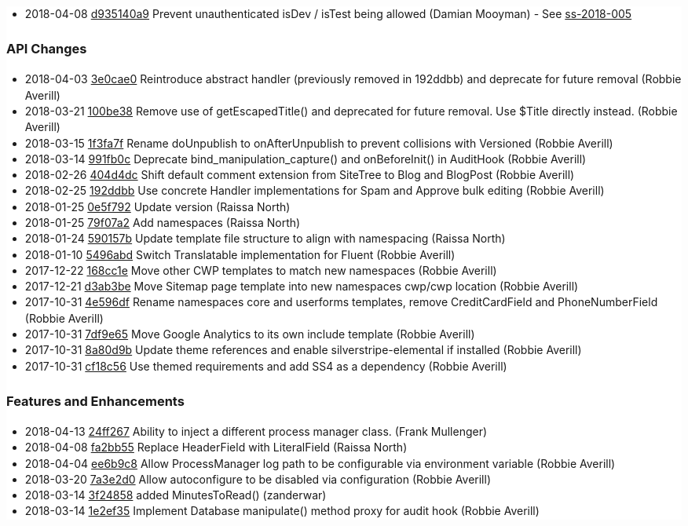  * 2018-04-08 [d935140a9](https://github.com/silverstripe/silverstripe-framework/commit/d935140a9) Prevent unauthenticated isDev / isTest being allowed (Damian Mooyman) - See [ss-2018-005](http://www.silverstripe.org/download/security-releases/ss-2018-005)

### API Changes

 * 2018-04-03 [3e0cae0](https://github.com/silverstripe/silverstripe-comments/commit/3e0cae0cc96e80123bfaad42588edd1c06aaf81e) Reintroduce abstract handler (previously removed in 192ddbb) and deprecate for future removal (Robbie Averill)
 * 2018-03-21 [100be38](https://github.com/silverstripe/silverstripe-userforms/commit/100be38ab1df82f411243e4213794b7974672b64) Remove use of getEscapedTitle() and deprecated for future removal. Use $Title directly instead. (Robbie Averill)
 * 2018-03-15 [1f3fa7f](https://github.com/silverstripe/cwp-pdfexport/commit/1f3fa7ff383cface4181116dde37b75c467ccbf9) Rename doUnpublish to onAfterUnpublish to prevent collisions with Versioned (Robbie Averill)
 * 2018-03-14 [991fb0c](https://github.com/silverstripe/silverstripe-auditor/commit/991fb0cb42d04201e06cd538950bbb1b0f38b73a) Deprecate bind_manipulation_capture() and onBeforeInit() in AuditHook (Robbie Averill)
 * 2018-02-26 [404d4dc](https://github.com/silverstripe/recipe-blog/commit/404d4dc756aad445a0c541abd771e60a5e2d7dc4) Shift default comment extension from SiteTree to Blog and BlogPost (Robbie Averill)
 * 2018-02-25 [192ddbb](https://github.com/silverstripe/silverstripe-comments/commit/192ddbb4b5f3c27598e92b40489c4ffdd0f90b1b) Use concrete Handler implementations for Spam and Approve bulk editing (Robbie Averill)
 * 2018-01-25 [0e5f792](https://github.com/silverstripe/cwp-starter-theme/commit/0e5f792071367f1bbff8c7f343ae4044821d6f09) Update version (Raissa North)
 * 2018-01-25 [79f07a2](https://github.com/silverstripe/cwp-starter-theme/commit/79f07a25373140782ec0bd39abfe78cd30c7c452) Add namespaces (Raissa North)
 * 2018-01-24 [590157b](https://github.com/silverstripe/cwp-starter-theme/commit/590157b51c3542f2111f45a959e82b04ad4261ee) Update template file structure to align with  namespacing (Raissa North)
 * 2018-01-10 [5496abd](https://github.com/silverstripe/cwp-starter-theme/commit/5496abd9d3eb2266c9f702fd66badf3f76162734) Switch Translatable implementation for Fluent (Robbie Averill)
 * 2017-12-22 [168cc1e](https://github.com/silverstripe/cwp-starter-theme/commit/168cc1e993a0a623eed95094486ca02874420232) Move other CWP templates to match new namespaces (Robbie Averill)
 * 2017-12-21 [d3ab3be](https://github.com/silverstripe/cwp-starter-theme/commit/d3ab3bef5153e98f5efd648782c0667f38f86a3b) Move Sitemap page template into new namespaces cwp/cwp location (Robbie Averill)
 * 2017-10-31 [4e596df](https://github.com/silverstripe/cwp-starter-theme/commit/4e596df909d1c2e91044d00e691a3a4b2184a5b0) Rename namespaces core and userforms templates, remove CreditCardField and PhoneNumberField (Robbie Averill)
 * 2017-10-31 [7df9e65](https://github.com/silverstripe/cwp-starter-theme/commit/7df9e6551cb6ae36b3f0039f5215a9892b3399a5) Move Google Analytics to its own include template (Robbie Averill)
 * 2017-10-31 [8a80d9b](https://github.com/silverstripe/cwp-starter-theme/commit/8a80d9b7973cf0662e0eb97c615325c1124b37c8) Update theme references and enable silverstripe-elemental if installed (Robbie Averill)
 * 2017-10-31 [cf18c56](https://github.com/silverstripe/cwp-starter-theme/commit/cf18c561996d8fd3f52d02bad26e03606bf841bf) Use themed requirements and add SS4 as a dependency (Robbie Averill)

### Features and Enhancements

 * 2018-04-13 [24ff267](https://github.com/symbiote/silverstripe-queuedjobs/commit/24ff267b1311d7f10fa81f91211481a8a624b35d) Ability to inject a different process manager class. (Frank Mullenger)
 * 2018-04-08 [fa2bb55](https://github.com/silverstripe/silverstripe-documentconverter/commit/fa2bb5569641cd713d858c11c6a723845fad80a6) Replace HeaderField with LiteralField (Raissa North)
 * 2018-04-04 [ee6b9c8](https://github.com/symbiote/silverstripe-queuedjobs/commit/ee6b9c82c94b1e91bca415a555711b149fc40b0f) Allow ProcessManager log path to be configurable via environment variable (Robbie Averill)
 * 2018-03-20 [7a3e2d0](https://github.com/silverstripe/silverstripe-fulltextsearch/commit/7a3e2d0823efe6bd8e18c1662efa92883da1097a) Allow autoconfigure to be disabled via configuration (Robbie Averill)
 * 2018-03-14 [3f24858](https://github.com/silverstripe/silverstripe-blog/commit/3f24858b73424f731b34d25824d91cb740400b93) added MinutesToRead() (zanderwar)
 * 2018-03-14 [1e2ef35](https://github.com/silverstripe/silverstripe-auditor/commit/1e2ef351a1a17476595fca851ae7f0c42050c9e9) Implement Database manipulate() method proxy for audit hook (Robbie Averill)